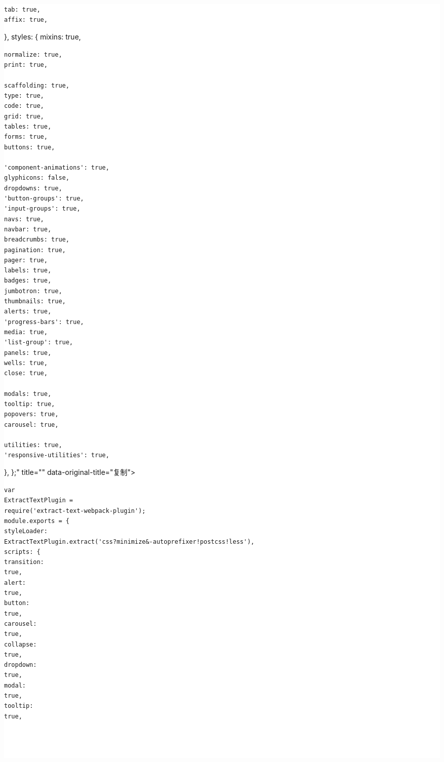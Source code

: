     tab: true,
    affix: true,
  },
  styles: {
    mixins: true,

    normalize: true,
    print: true,

    scaffolding: true,
    type: true,
    code: true,
    grid: true,
    tables: true,
    forms: true,
    buttons: true,

    'component-animations': true,
    glyphicons: false,
    dropdowns: true,
    'button-groups': true,
    'input-groups': true,
    navs: true,
    navbar: true,
    breadcrumbs: true,
    pagination: true,
    pager: true,
    labels: true,
    badges: true,
    jumbotron: true,
    thumbnails: true,
    alerts: true,
    'progress-bars': true,
    media: true,
    'list-group': true,
    panels: true,
    wells: true,
    close: true,

    modals: true,
    tooltip: true,
    popovers: true,
    carousel: true,

    utilities: true,
    'responsive-utilities': true,
  },
};" title="" data-original-title="复制"></span>
      <span type="button" class="saveToNote code-tool" data-toggle="tooltip" data-placement="top" title="" data-original-title="放进笔记"></span>
      </div>
      </div><pre class="javascript hljs"><code class="javascript"><span class="hljs-keyword">var</span> ExtractTextPlugin = <span class="hljs-built_in">require</span>(<span class="hljs-string">'extract-text-webpack-plugin'</span>);
<span class="hljs-built_in">module</span>.exports = {
  <span class="hljs-attr">styleLoader</span>: ExtractTextPlugin.extract(<span class="hljs-string">'css?minimize&amp;-autoprefixer!postcss!less'</span>),
  <span class="hljs-attr">scripts</span>: {
    <span class="hljs-attr">transition</span>: <span class="hljs-literal">true</span>,
    <span class="hljs-attr">alert</span>: <span class="hljs-literal">true</span>,
    <span class="hljs-attr">button</span>: <span class="hljs-literal">true</span>,
    <span class="hljs-attr">carousel</span>: <span class="hljs-literal">true</span>,
    <span class="hljs-attr">collapse</span>: <span class="hljs-literal">true</span>,
    <span class="hljs-attr">dropdown</span>: <span class="hljs-literal">true</span>,
    <span class="hljs-attr">modal</span>: <span class="hljs-literal">true</span>,
    <span class="hljs-attr">tooltip</span>: <span class="hljs-literal">true</span>,